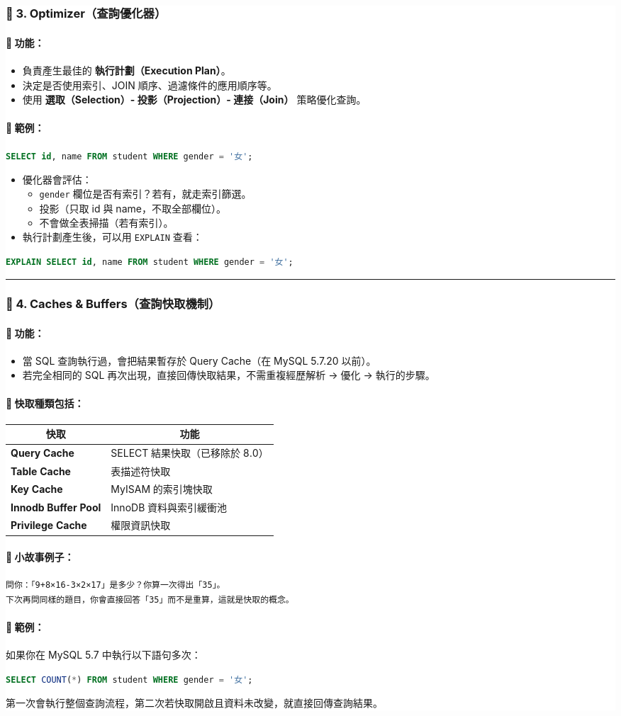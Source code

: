 
### 🧠 3. Optimizer（查詢優化器）

#### 📌 功能：
- 負責產生最佳的 **執行計劃（Execution Plan）**。
- 決定是否使用索引、JOIN 順序、過濾條件的應用順序等。
- 使用 **選取（Selection）- 投影（Projection）- 連接（Join）** 策略優化查詢。

#### 🧪 範例：

```sql
SELECT id, name FROM student WHERE gender = '女';
```

- 優化器會評估：
  - `gender` 欄位是否有索引？若有，就走索引篩選。
  - 投影（只取 id 與 name，不取全部欄位）。
  - 不會做全表掃描（若有索引）。
- 執行計劃產生後，可以用 `EXPLAIN` 查看：
```sql
EXPLAIN SELECT id, name FROM student WHERE gender = '女';
```

---

### 🧠 4. Caches & Buffers（查詢快取機制）

#### 📌 功能：
- 當 SQL 查詢執行過，會把結果暫存於 Query Cache（在 MySQL 5.7.20 以前）。
- 若完全相同的 SQL 再次出現，直接回傳快取結果，不需重複經歷解析 → 優化 → 執行的步驟。

#### 🧠 快取種類包括：
| 快取 | 功能 |
|------|------|
| **Query Cache** | SELECT 結果快取（已移除於 8.0） |
| **Table Cache** | 表描述符快取 |
| **Key Cache** | MyISAM 的索引塊快取 |
| **Innodb Buffer Pool** | InnoDB 資料與索引緩衝池 |
| **Privilege Cache** | 權限資訊快取 |

#### 🧪 小故事例子：
```text
問你：「9+8×16-3×2×17」是多少？你算一次得出「35」。
下次再問同樣的題目，你會直接回答「35」而不是重算，這就是快取的概念。
```

#### 🧪 範例：
如果你在 MySQL 5.7 中執行以下語句多次：
```sql
SELECT COUNT(*) FROM student WHERE gender = '女';
```
第一次會執行整個查詢流程，第二次若快取開啟且資料未改變，就直接回傳查詢結果。
